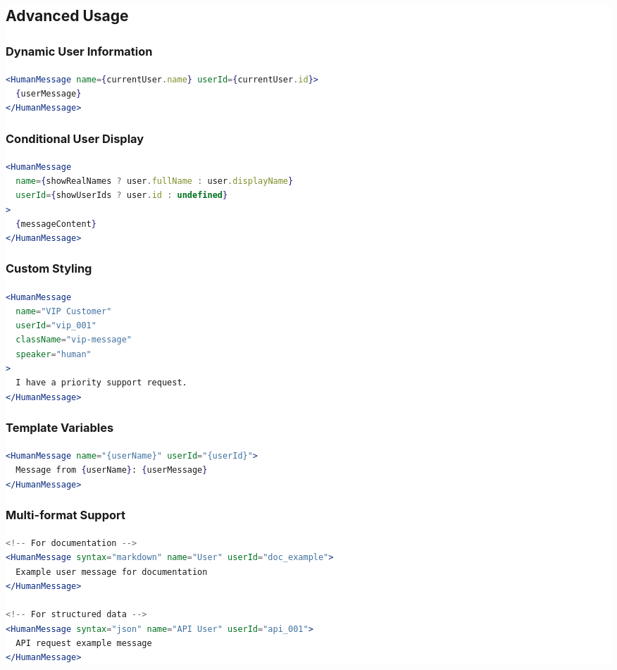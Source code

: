 ## Advanced Usage

### Dynamic User Information
```jsx
<HumanMessage name={currentUser.name} userId={currentUser.id}>
  {userMessage}
</HumanMessage>
```

### Conditional User Display
```jsx
<HumanMessage 
  name={showRealNames ? user.fullName : user.displayName}
  userId={showUserIds ? user.id : undefined}
>
  {messageContent}
</HumanMessage>
```

### Custom Styling
```jsx
<HumanMessage 
  name="VIP Customer" 
  userId="vip_001"
  className="vip-message"
  speaker="human"
>
  I have a priority support request.
</HumanMessage>
```

### Template Variables
```jsx
<HumanMessage name="{userName}" userId="{userId}">
  Message from {userName}: {userMessage}
</HumanMessage>
```

### Multi-format Support
```jsx
<!-- For documentation -->
<HumanMessage syntax="markdown" name="User" userId="doc_example">
  Example user message for documentation
</HumanMessage>

<!-- For structured data -->
<HumanMessage syntax="json" name="API User" userId="api_001">
  API request example message
</HumanMessage>
```
